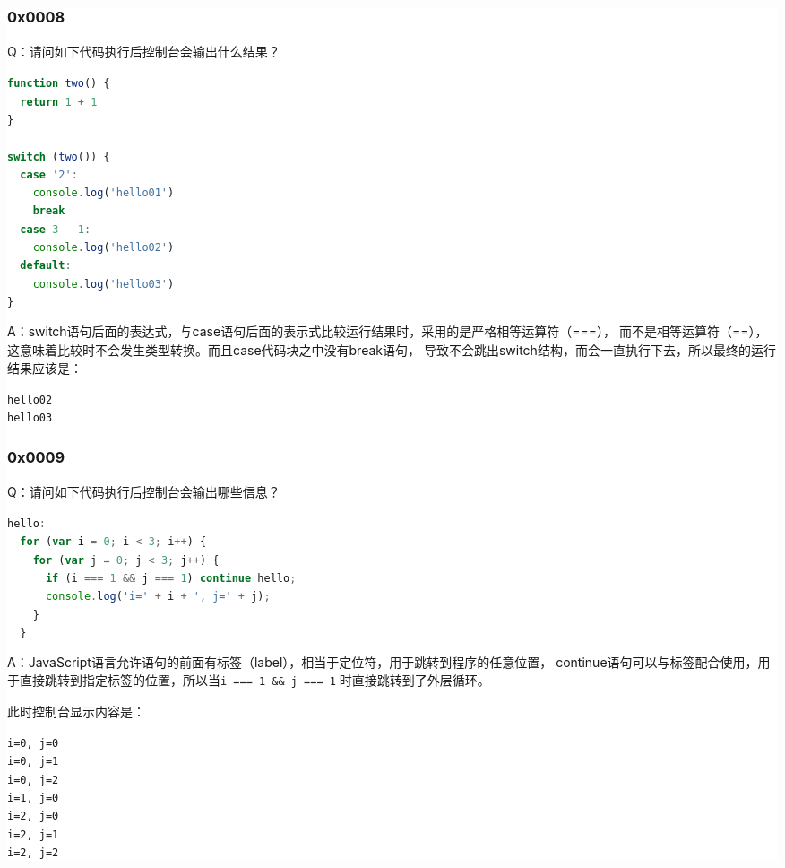 ### 0x0008

Q：请问如下代码执行后控制台会输出什么结果？

```javascript
function two() {
  return 1 + 1
}

switch (two()) {
  case '2':
    console.log('hello01')
    break
  case 3 - 1:
    console.log('hello02')
  default:
    console.log('hello03')
}
```

A：switch语句后面的表达式，与case语句后面的表示式比较运行结果时，采用的是严格相等运算符（===）， 而不是相等运算符（==），这意味着比较时不会发生类型转换。而且case代码块之中没有break语句，
导致不会跳出switch结构，而会一直执行下去，所以最终的运行结果应该是：

```html
hello02
hello03
```

### 0x0009

Q：请问如下代码执行后控制台会输出哪些信息？

```javascript
hello:
  for (var i = 0; i < 3; i++) {
    for (var j = 0; j < 3; j++) {
      if (i === 1 && j === 1) continue hello;
      console.log('i=' + i + ', j=' + j);
    }
  }
```

A：JavaScript语言允许语句的前面有标签（label），相当于定位符，用于跳转到程序的任意位置， continue语句可以与标签配合使用，用于直接跳转到指定标签的位置，所以当`i === 1 && j === 1`
时直接跳转到了外层循环。

此时控制台显示内容是：

```html
i=0, j=0
i=0, j=1
i=0, j=2
i=1, j=0
i=2, j=0
i=2, j=1
i=2, j=2
```
